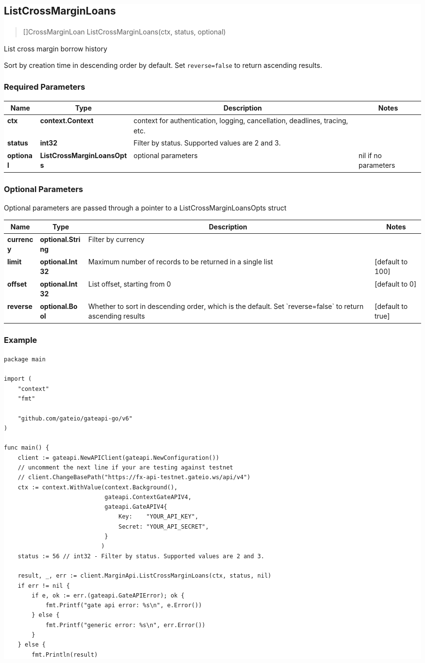 ## ListCrossMarginLoans

> []CrossMarginLoan ListCrossMarginLoans(ctx, status, optional)

List cross margin borrow history

Sort by creation time in descending order by default. Set `reverse=false` to return ascending results.

### Required Parameters

Name | Type | Description  | Notes
------------- | ------------- | ------------- | -------------
**ctx** | **context.Context** | context for authentication, logging, cancellation, deadlines, tracing, etc.
**status** | **int32**| Filter by status. Supported values are 2 and 3. | 
**optional** | **ListCrossMarginLoansOpts** | optional parameters | nil if no parameters

### Optional Parameters

Optional parameters are passed through a pointer to a ListCrossMarginLoansOpts struct

Name | Type | Description  | Notes
------------- | ------------- | ------------- | -------------
**currency** | **optional.String**| Filter by currency | 
**limit** | **optional.Int32**| Maximum number of records to be returned in a single list | [default to 100]
**offset** | **optional.Int32**| List offset, starting from 0 | [default to 0]
**reverse** | **optional.Bool**| Whether to sort in descending order, which is the default. Set &#x60;reverse&#x3D;false&#x60; to return ascending results | [default to true]

### Example

```golang
package main

import (
    "context"
    "fmt"

    "github.com/gateio/gateapi-go/v6"
)

func main() {
    client := gateapi.NewAPIClient(gateapi.NewConfiguration())
    // uncomment the next line if your are testing against testnet
    // client.ChangeBasePath("https://fx-api-testnet.gateio.ws/api/v4")
    ctx := context.WithValue(context.Background(),
                             gateapi.ContextGateAPIV4,
                             gateapi.GateAPIV4{
                                 Key:    "YOUR_API_KEY",
                                 Secret: "YOUR_API_SECRET",
                             }
                            )
    status := 56 // int32 - Filter by status. Supported values are 2 and 3.
    
    result, _, err := client.MarginApi.ListCrossMarginLoans(ctx, status, nil)
    if err != nil {
        if e, ok := err.(gateapi.GateAPIError); ok {
            fmt.Printf("gate api error: %s\n", e.Error())
        } else {
            fmt.Printf("generic error: %s\n", err.Error())
        }
    } else {
        fmt.Println(result)
```